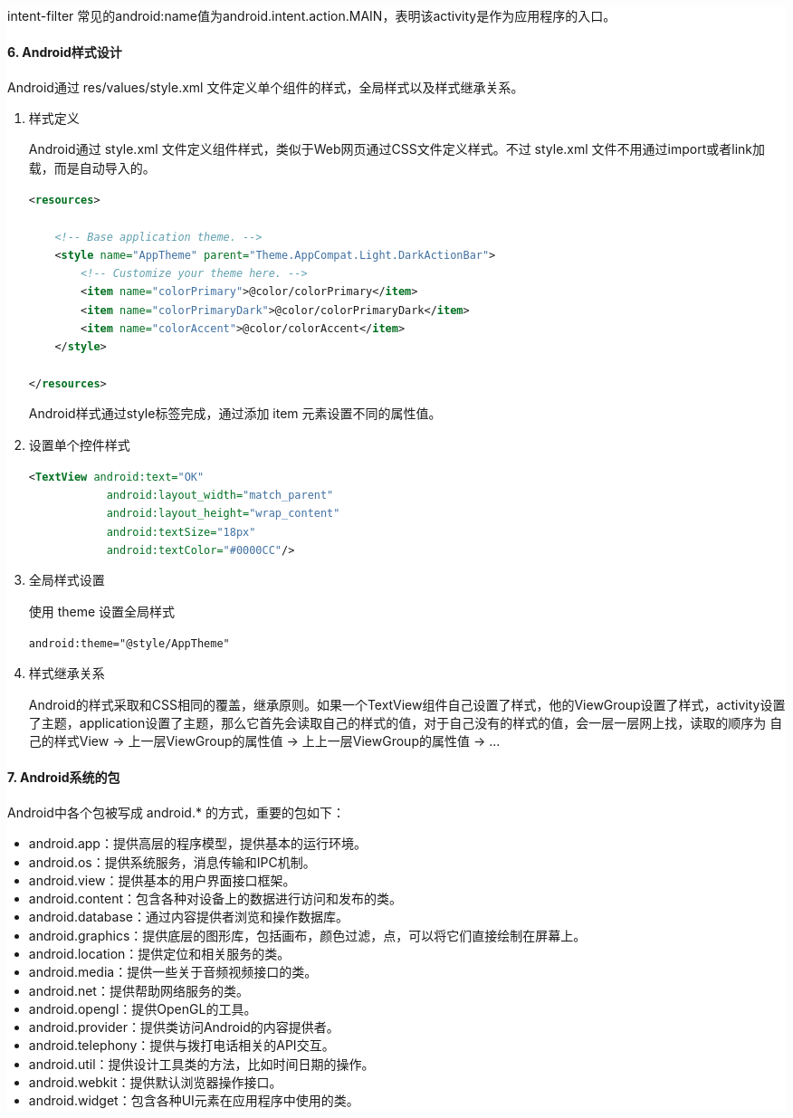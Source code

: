 intent-filter 常见的android:name值为android.intent.action.MAIN，表明该activity是作为应用程序的入口。

#### 6. Android样式设计

Android通过 res/values/style.xml 文件定义单个组件的样式，全局样式以及样式继承关系。

1. 样式定义

   Android通过 style.xml 文件定义组件样式，类似于Web网页通过CSS文件定义样式。不过 style.xml 文件不用通过import或者link加载，而是自动导入的。

   ~~~xml
   <resources>
   
       <!-- Base application theme. -->
       <style name="AppTheme" parent="Theme.AppCompat.Light.DarkActionBar">
           <!-- Customize your theme here. -->
           <item name="colorPrimary">@color/colorPrimary</item>
           <item name="colorPrimaryDark">@color/colorPrimaryDark</item>
           <item name="colorAccent">@color/colorAccent</item>
       </style>
   
   </resources>
   ~~~

   Android样式通过style标签完成，通过添加 item 元素设置不同的属性值。

2. 设置单个控件样式

   ~~~xml
   <TextView android:text="OK"
               android:layout_width="match_parent"
               android:layout_height="wrap_content"
               android:textSize="18px"
               android:textColor="#0000CC"/>
   ~~~

3. 全局样式设置

   使用 theme 设置全局样式

   ```xml
   android:theme="@style/AppTheme"
   ```

4. 样式继承关系

   Android的样式采取和CSS相同的覆盖，继承原则。如果一个TextView组件自己设置了样式，他的ViewGroup设置了样式，activity设置了主题，application设置了主题，那么它首先会读取自己的样式的值，对于自己没有的样式的值，会一层一层网上找，读取的顺序为 自己的样式View -> 上一层ViewGroup的属性值 -> 上上一层ViewGroup的属性值 -> ...

#### 7. Android系统的包

Android中各个包被写成 android.* 的方式，重要的包如下：

* android.app：提供高层的程序模型，提供基本的运行环境。
* android.os：提供系统服务，消息传输和IPC机制。
* android.view：提供基本的用户界面接口框架。
* android.content：包含各种对设备上的数据进行访问和发布的类。
* android.database：通过内容提供者浏览和操作数据库。
* android.graphics：提供底层的图形库，包括画布，颜色过滤，点，可以将它们直接绘制在屏幕上。
* android.location：提供定位和相关服务的类。
* android.media：提供一些关于音频视频接口的类。
* android.net：提供帮助网络服务的类。
* android.opengl：提供OpenGL的工具。
* android.provider：提供类访问Android的内容提供者。
* android.telephony：提供与拨打电话相关的API交互。
* android.util：提供设计工具类的方法，比如时间日期的操作。
* android.webkit：提供默认浏览器操作接口。
* android.widget：包含各种UI元素在应用程序中使用的类。
